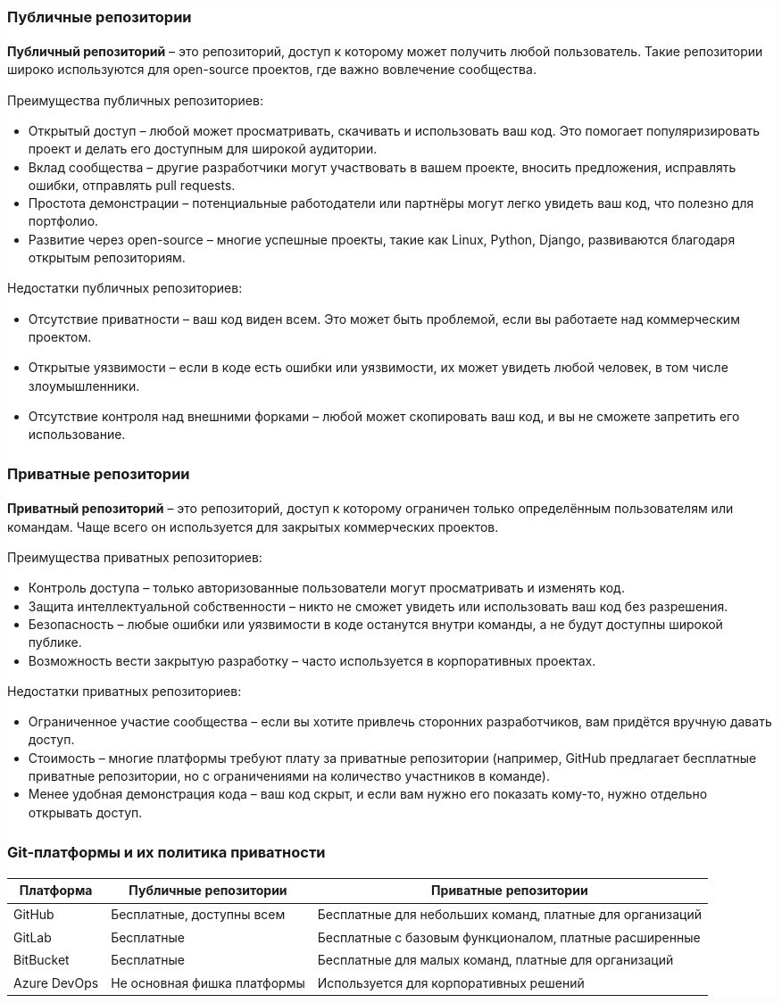 ### Публичные репозитории

**Публичный репозиторий** – это репозиторий, доступ к которому может получить любой пользователь. Такие репозитории широко используются для open-source проектов, где важно вовлечение сообщества.

Преимущества публичных репозиториев:

- Открытый доступ – любой может просматривать, скачивать и использовать ваш код. Это помогает популяризировать проект и делать его доступным для широкой аудитории.
- Вклад сообщества – другие разработчики могут участвовать в вашем проекте, вносить предложения, исправлять ошибки, отправлять pull requests.
- Простота демонстрации – потенциальные работодатели или партнёры могут легко увидеть ваш код, что полезно для портфолио.
- Развитие через open-source – многие успешные проекты, такие как Linux, Python, Django, развиваются благодаря открытым репозиториям.

Недостатки публичных репозиториев:

- Отсутствие приватности – ваш код виден всем. Это может быть проблемой, если вы работаете над коммерческим проектом.

- Открытые уязвимости – если в коде есть ошибки или уязвимости, их может увидеть любой человек, в том числе злоумышленники.

- Отсутствие контроля над внешними форками – любой может скопировать ваш код, и вы не сможете запретить его использование.

### Приватные репозитории

**Приватный репозиторий** – это репозиторий, доступ к которому ограничен только определённым пользователям или командам. Чаще всего он используется для закрытых коммерческих проектов.

Преимущества приватных репозиториев:

- Контроль доступа – только авторизованные пользователи могут просматривать и изменять код.
- Защита интеллектуальной собственности – никто не сможет увидеть или использовать ваш код без разрешения.
- Безопасность – любые ошибки или уязвимости в коде останутся внутри команды, а не будут доступны широкой публике.
- Возможность вести закрытую разработку – часто используется в корпоративных проектах.

Недостатки приватных репозиториев:

- Ограниченное участие сообщества – если вы хотите привлечь сторонних разработчиков, вам придётся вручную давать доступ.
- Стоимость – многие платформы требуют плату за приватные репозитории (например, GitHub предлагает бесплатные приватные репозитории, но с ограничениями на количество участников в команде).
- Менее удобная демонстрация кода – ваш код скрыт, и если вам нужно его показать кому-то, нужно отдельно открывать доступ.

### Git-платформы и их политика приватности

| Платформа      | Публичные репозитории                 | Приватные репозитории                                       |
|---------------|-------------------------------------|----------------------------------------------------------|
| GitHub       | Бесплатные, доступны всем         | Бесплатные для небольших команд, платные для организаций |
| GitLab       | Бесплатные                        | Бесплатные с базовым функционалом, платные расширенные   |
| BitBucket    | Бесплатные                        | Бесплатные для малых команд, платные для организаций    |
| Azure DevOps | Не основная фишка платформы       | Используется для корпоративных решений                  |
